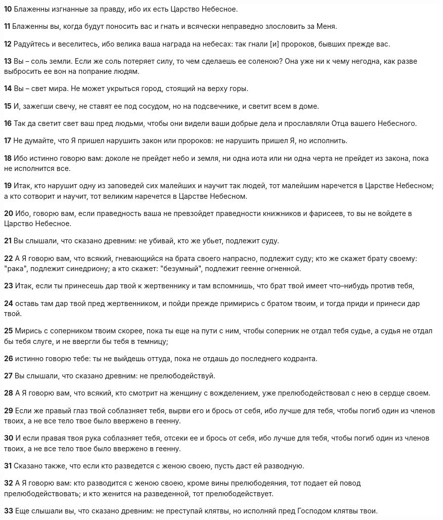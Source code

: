 **10** Блаженны изгнанные за правду, ибо их есть Царство Небесное.

**11** Блаженны вы, когда будут поносить вас и гнать и всячески неправедно злословить за Меня.

**12** Радуйтесь и веселитесь, ибо велика ваша награда на небесах: так гнали [и] пророков, бывших прежде вас.

**13** Вы – соль земли. Если же соль потеряет силу, то чем сделаешь ее соленою? Она уже ни к чему негодна, как разве выбросить ее вон на попрание людям.

**14** Вы – свет мира. Не может укрыться город, стоящий на верху горы.

**15** И, зажегши свечу, не ставят ее под сосудом, но на подсвечнике, и светит всем в доме.

**16** Так да светит свет ваш пред людьми, чтобы они видели ваши добрые дела и прославляли Отца вашего Небесного.

**17** Не думайте, что Я пришел нарушить закон или пророков: не нарушить пришел Я, но исполнить.

**18** Ибо истинно говорю вам: доколе не прейдет небо и земля, ни одна иота или ни одна черта не прейдет из закона, пока не исполнится все.

**19** Итак, кто нарушит одну из заповедей сих малейших и научит так людей, тот малейшим наречется в Царстве Небесном; а кто сотворит и научит, тот великим наречется в Царстве Небесном.

**20** Ибо, говорю вам, если праведность ваша не превзойдет праведности книжников и фарисеев, то вы не войдете в Царство Небесное.

**21** Вы слышали, что сказано древним: не убивай, кто же убьет, подлежит суду.

**22** А Я говорю вам, что всякий, гневающийся на брата своего напрасно, подлежит суду; кто же скажет брату своему: "рака", подлежит синедриону; а кто скажет: "безумный", подлежит геенне огненной.

**23** Итак, если ты принесешь дар твой к жертвеннику и там вспомнишь, что брат твой имеет что–нибудь против тебя,

**24** оставь там дар твой пред жертвенником, и пойди прежде примирись с братом твоим, и тогда приди и принеси дар твой.

**25** Мирись с соперником твоим скорее, пока ты еще на пути с ним, чтобы соперник не отдал тебя судье, а судья не отдал бы тебя слуге, и не ввергли бы тебя в темницу;

**26** истинно говорю тебе: ты не выйдешь оттуда, пока не отдашь до последнего кодранта.

**27** Вы слышали, что сказано древним: не прелюбодействуй.

**28** А Я говорю вам, что всякий, кто смотрит на женщину с вожделением, уже прелюбодействовал с нею в сердце своем.

**29** Если же правый глаз твой соблазняет тебя, вырви его и брось от себя, ибо лучше для тебя, чтобы погиб один из членов твоих, а не все тело твое было ввержено в геенну.

**30** И если правая твоя рука соблазняет тебя, отсеки ее и брось от себя, ибо лучше для тебя, чтобы погиб один из членов твоих, а не все тело твое было ввержено в геенну.

**31** Сказано также, что если кто разведется с женою своею, пусть даст ей разводную.

**32** А Я говорю вам: кто разводится с женою своею, кроме вины прелюбодеяния, тот подает ей повод прелюбодействовать; и кто женится на разведенной, тот прелюбодействует.

**33** Еще слышали вы, что сказано древним: не преступай клятвы, но исполняй пред Господом клятвы твои.
